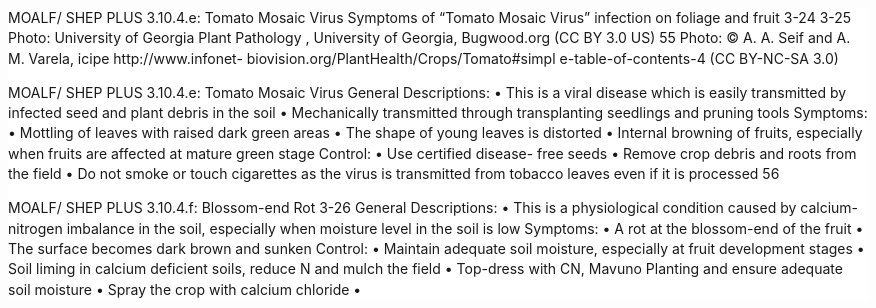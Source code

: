 MOALF/ SHEP PLUS
3.10.4.e: Tomato Mosaic Virus
Symptoms of “Tomato Mosaic Virus”
infection on foliage and fruit
3-24
3-25
Photo: University of Georgia Plant Pathology , University of
Georgia, Bugwood.org (CC BY 3.0 US)
55
Photo: © A. A. Seif and A. M. Varela, icipe
http://www.infonet-
biovision.org/PlantHealth/Crops/Tomato#simpl
e-table-of-contents-4 (CC BY-NC-SA 3.0)

MOALF/ SHEP PLUS
3.10.4.e: Tomato Mosaic Virus
General Descriptions:
• This is a viral disease which is easily transmitted by
infected seed and plant debris in the soil
• Mechanically transmitted through transplanting seedlings
and pruning tools
Symptoms:
• Mottling of leaves with raised dark green areas
• The shape of young leaves is distorted
• Internal browning of fruits, especially when fruits are
affected at mature green stage
Control:
• Use certified disease- free seeds
• Remove crop debris and roots from the field
• Do not smoke or touch cigarettes as the virus is
transmitted  from tobacco leaves even if it is processed
56

MOALF/ SHEP PLUS
3.10.4.f: Blossom-end Rot
3-26
General Descriptions:
•
This is a physiological condition
caused by calcium-nitrogen
imbalance in the soil, especially
when moisture level in the soil is low
Symptoms:
•
A rot at the blossom-end of the fruit
•
The surface becomes dark brown
and sunken
Control:
•
Maintain adequate soil moisture,
especially at fruit development
stages
•
Soil liming in calcium deficient soils,
reduce N and mulch the field
•
Top-dress with CN, Mavuno
Planting and ensure adequate soil
moisture
•
Spray the crop with calcium
chloride
•